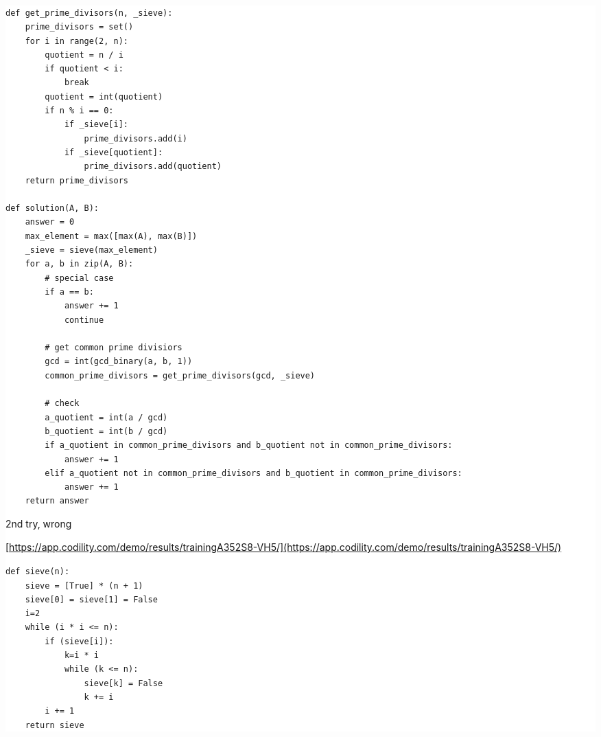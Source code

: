     def get_prime_divisors(n, _sieve):
        prime_divisors = set()
        for i in range(2, n):
            quotient = n / i
            if quotient < i:
                break
            quotient = int(quotient)
            if n % i == 0:
                if _sieve[i]:
                    prime_divisors.add(i)
                if _sieve[quotient]:
                    prime_divisors.add(quotient)
        return prime_divisors

    def solution(A, B):
        answer = 0
        max_element = max([max(A), max(B)])
        _sieve = sieve(max_element)
        for a, b in zip(A, B):
            # special case
            if a == b:
                answer += 1
                continue

            # get common prime divisiors
            gcd = int(gcd_binary(a, b, 1))
            common_prime_divisors = get_prime_divisors(gcd, _sieve)

            # check
            a_quotient = int(a / gcd)
            b_quotient = int(b / gcd)
            if a_quotient in common_prime_divisors and b_quotient not in common_prime_divisors:
                answer += 1
            elif a_quotient not in common_prime_divisors and b_quotient in common_prime_divisors:
                answer += 1
        return answer

2nd try, wrong

[https://app.codility.com/demo/results/trainingA352S8-VH5/](https://app.codility.com/demo/results/trainingA352S8-VH5/)

    def sieve(n):
        sieve = [True] * (n + 1)
        sieve[0] = sieve[1] = False
        i=2
        while (i * i <= n):
            if (sieve[i]):
                k=i * i
                while (k <= n):
                    sieve[k] = False
                    k += i
            i += 1
        return sieve

